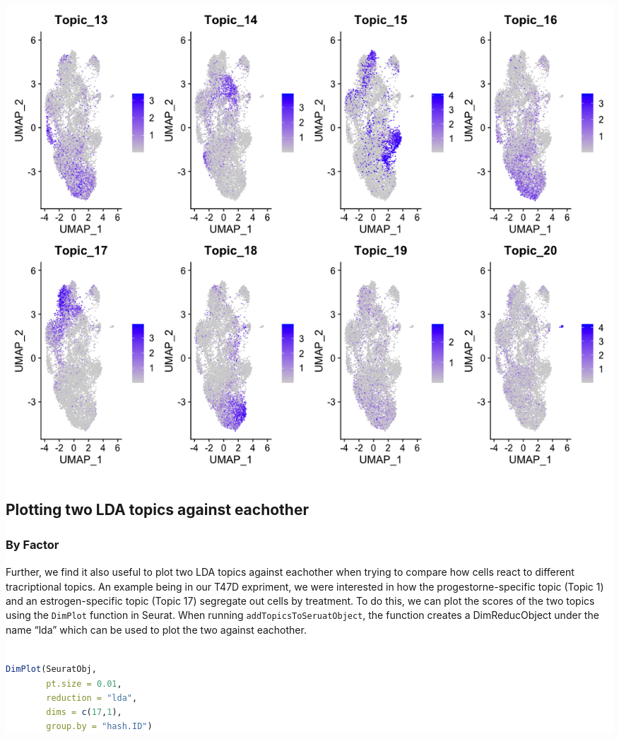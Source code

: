 ![](TITAN_vignette_files/figure-gfm/unnamed-chunk-16-2.png)

## Plotting two LDA topics against eachother

### By Factor

Further, we find it also useful to plot two LDA topics against eachother
when trying to compare how cells react to different tracriptional
topics. An example being in our T47D expriment, we were interested in
how the progestorne-specific topic (Topic 1) and an estrogen-specific
topic (Topic 17) segregate out cells by treatment. To do this, we can
plot the scores of the two topics using the `DimPlot` function in
Seurat. When running `addTopicsToSeruatObject`, the function creates a
DimReducObject under the name “lda” which can be used to plot the two
against eachother.

``` r

DimPlot(SeuratObj, 
        pt.size = 0.01, 
        reduction = "lda", 
        dims = c(17,1),
        group.by = "hash.ID")    
```
